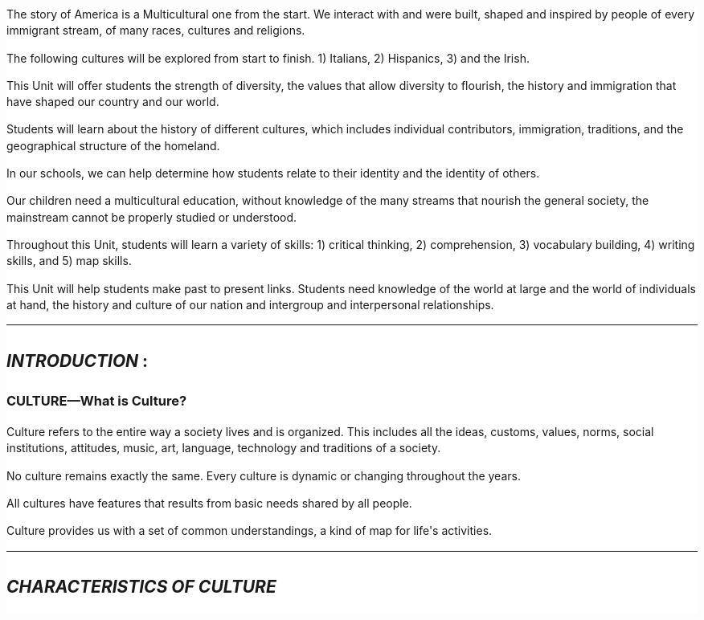 <p>
The story of America is a Multicultural one from the start. We interact with and were built, shaped and inspired by people of every immigrant stream, of many races, cultures and religions.
</p>
<p>
The following cultures will be explored from start to finish. 1) Italians, 2) Hispanics, 3) and the Irish.
</p>
<p>
This Unit will offer students the strength of diversity, the values that allow diversity to flourish, the history and immigration that have shaped our country and our world.
</p>
<p>
Students will learn about the history of different cultures, which includes individual contributors, immigration, traditions, and the geographical structure of the homeland.
</p>
<p>
In our schools, we can help determine how students relate to their identity and the identity of others.
</p>
<p>
Our children need a multicultural education, without knowledge of the many streams that nourish the general society, the mainstream cannot be properly studied or understood.
</p>
<p>
Throughout this Unit, students will learn a variety of skills: 1) critical thinking, 2) comprehension, 3) vocabulary building, 4) writing skills, and 5) map skills.
</p>
<p>
This Unit will help students make past to present links. Students need knowledge of the world at large and the world of individuals at hand, the history and culture of our nation and intergroup and interpersonal relationships.
</p>
<hr/>
<h2>
<i>
INTRODUCTION
</i>
:
</h2>
<h3>
CULTURE—What is Culture?
</h3>
Culture refers to the entire way a society lives and is organized. This includes all the ideas, customs, values, norms, social institutions, attitudes, music, art, language, technology and traditions of a society.
<p>
No culture remains exactly the same. Every culture is dynamic or changing throughout the years.
</p>
<p>
All cultures have features that results from basic needs shared by all people.
</p>
<p>
Culture provides us with a set of common understandings, a kind of map for life's activities.
</p>
<hr/>
<h2>
<i>
CHARACTERISTICS OF CULTURE
</i>
</h2>
<blockquote>
<dl>
<table border="0">